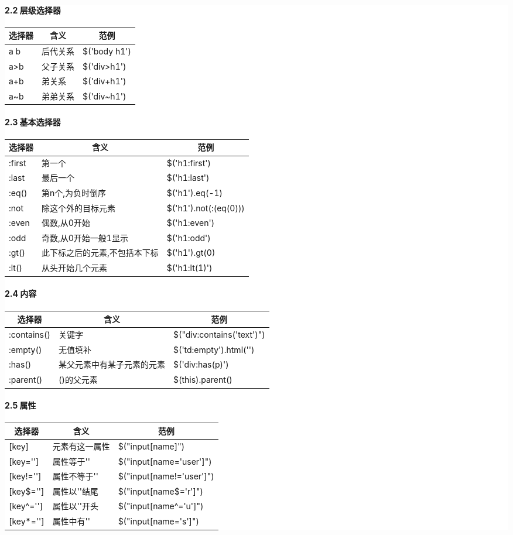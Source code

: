 #### 2.2 层级选择器
| 选择器 | 含义 | 范例 |
| --- | --- | --- |
| a b | 后代关系 | $('body h1')|
| a>b | 父子关系 | $('div>h1') |
| a+b | 弟关系   | $('div+h1') |
| a~b | 弟弟关系 | $('div~h1') |

#### 2.3 基本选择器
| 选择器 | 含义 | 范例 |
| --- | --- | --- |
| :first| 第一个   | $('h1:first') |
| :last | 最后一个 | $('h1:last')  |
| :eq() | 第n个,为负时倒序  | $('h1').eq(-1) |
| :not  | 除这个外的目标元素 | $('h1').not(:(eq(0))) |
| :even | 偶数,从0开始 | $('h1:even') |
| :odd  | 奇数,从0开始一般1显示 | $('h1:odd') |
| :gt() | 此下标之后的元素,不包括本下标 | $('h1').gt(0) |
| :lt() | 从头开始几个元素 | $('h1:lt(1)') |

#### 2.4 内容
| 选择器 | 含义 | 范例 |
| --- | --- | --- |
| :contains() | 关键字  | $("div:contains('text')") |
| :empty()    | 无值填补 | $('td:empty').html('')   |
| :has()      | 某父元素中有某子元素的元素 | $('div:has(p)') |
| :parent()   | ()的父元素 | $(this).parent() |

#### 2.5 属性
| 选择器 | 含义 | 范例 |
| --- | --- | --- |
| [key]     | 元素有这一属性| $("input[name]") |
| [key='']  | 属性等于''   | $("input[name='user']") |
| [key!=''] | 属性不等于'' | $("input[name!='user']")|
| [key$=''] | 属性以''结尾 | $("input[name$='r']")   |
| [key^=''] | 属性以''开头 | $("input[name^='u']")   |
| [key*=''] | 属性中有''  | $("input[name='s']")    |
